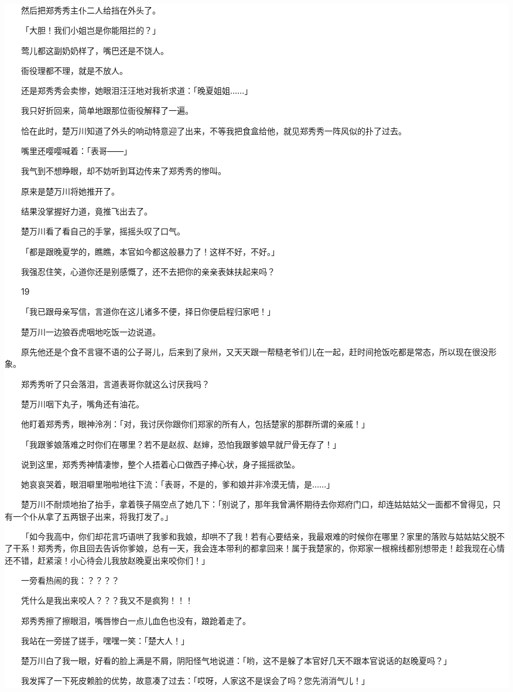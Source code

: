 &emsp;&emsp;然后把郑秀秀主仆二人给挡在外头了。  
  
&emsp;&emsp;「大胆！我们小姐岂是你能阻拦的？」  
  
&emsp;&emsp;莺儿都这副奶奶样了，嘴巴还是不饶人。  
  
&emsp;&emsp;衙役理都不理，就是不放人。  
  
&emsp;&emsp;还是郑秀秀会卖惨，她眼泪汪汪地对我祈求道：「晚夏姐姐……」  
  
&emsp;&emsp;我只好折回来，简单地跟那位衙役解释了一遍。  
  
&emsp;&emsp;恰在此时，楚万川知道了外头的响动特意迎了出来，不等我把食盒给他，就见郑秀秀一阵风似的扑了过去。  
  
&emsp;&emsp;嘴里还嘤嘤喊着：「表哥——」  
  
&emsp;&emsp;我气到不想睁眼，却不妨听到耳边传来了郑秀秀的惨叫。  
  
&emsp;&emsp;原来是楚万川将她推开了。  
  
&emsp;&emsp;结果没掌握好力道，竟推飞出去了。  
  
&emsp;&emsp;楚万川看了看自己的手掌，摇摇头叹了口气。  
  
&emsp;&emsp;「都是跟晚夏学的，瞧瞧，本官如今都这般暴力了！这样不好，不好。」  
  
&emsp;&emsp;我强忍住笑，心道你还是别感慨了，还不去把你的亲亲表妹扶起来吗？  
  
&emsp;&emsp;19  
  
&emsp;&emsp;「我已跟母亲写信，言道你在这儿诸多不便，择日你便启程归家吧！」  
  
&emsp;&emsp;楚万川一边狼吞虎咽地吃饭一边说道。  
  
&emsp;&emsp;原先他还是个食不言寝不语的公子哥儿，后来到了泉州，又天天跟一帮糙老爷们儿在一起，赶时间抢饭吃都是常态，所以现在很没形象。  
  
&emsp;&emsp;郑秀秀听了只会落泪，言道表哥你就这么讨厌我吗？  
  
&emsp;&emsp;楚万川咽下丸子，嘴角还有油花。  
  
&emsp;&emsp;他盯着郑秀秀，眼神泠冽：「对，我讨厌你跟你们郑家的所有人，包括楚家的那群所谓的亲戚！」  
  
&emsp;&emsp;「我跟爹娘落难之时你们在哪里？若不是赵叔、赵婶，恐怕我跟爹娘早就尸骨无存了！」  
  
&emsp;&emsp;说到这里，郑秀秀神情凄惨，整个人捂着心口做西子捧心状，身子摇摇欲坠。  
  
&emsp;&emsp;她哀哀哭着，眼泪噼里啪啦地往下流：「表哥，不是的，爹和娘并非冷漠无情，是……」  
  
&emsp;&emsp;楚万川不耐烦地抬了抬手，拿着筷子隔空点了她几下：「别说了，那年我曾满怀期待去你郑府门口，却连姑姑姑父一面都不曾得见，只有一个仆从拿了五两银子出来，将我打发了。」  
  
&emsp;&emsp;「如今我高中，你们却花言巧语哄了我爹和我娘，却哄不了我！若有心要结亲，我最艰难的时候你在哪里？家里的落败与姑姑姑父脱不了干系！郑秀秀，你且回去告诉你爹娘，总有一天，我会连本带利的都拿回来！属于我楚家的，你郑家一根棉线都别想带走！趁我现在心情还不错，赶紧滚！小心待会儿我放赵晚夏出来咬你们！」  
  
&emsp;&emsp;一旁看热闹的我：？？？？  
  
&emsp;&emsp;凭什么是我出来咬人？？？我又不是疯狗！！！  
  
&emsp;&emsp;郑秀秀擦了擦眼泪，嘴唇惨白一点儿血色也没有，踉跄着走了。  
  
&emsp;&emsp;我站在一旁搓了搓手，嘿嘿一笑：「楚大人！」  
  
&emsp;&emsp;楚万川白了我一眼，好看的脸上满是不屑，阴阳怪气地说道：「哟，这不是躲了本官好几天不跟本官说话的赵晚夏吗？」  
  
&emsp;&emsp;我发挥了一下死皮赖脸的优势，故意凑了过去：「哎呀，人家这不是误会了吗？您先消消气儿！」  
  